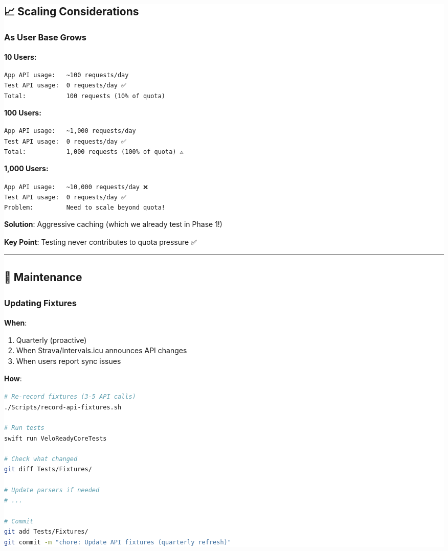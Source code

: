 
## 📈 Scaling Considerations

### As User Base Grows

**10 Users:**
```
App API usage:   ~100 requests/day
Test API usage:  0 requests/day ✅
Total:           100 requests (10% of quota)
```

**100 Users:**
```
App API usage:   ~1,000 requests/day
Test API usage:  0 requests/day ✅
Total:           1,000 requests (100% of quota) ⚠️
```

**1,000 Users:**
```
App API usage:   ~10,000 requests/day ❌
Test API usage:  0 requests/day ✅
Problem:         Need to scale beyond quota!
```

**Solution**: Aggressive caching (which we already test in Phase 1!)

**Key Point**: Testing never contributes to quota pressure ✅

---

## 🔄 Maintenance

### Updating Fixtures

**When**:
1. Quarterly (proactive)
2. When Strava/Intervals.icu announces API changes
3. When users report sync issues

**How**:
```bash
# Re-record fixtures (3-5 API calls)
./Scripts/record-api-fixtures.sh

# Run tests
swift run VeloReadyCoreTests

# Check what changed
git diff Tests/Fixtures/

# Update parsers if needed
# ...

# Commit
git add Tests/Fixtures/
git commit -m "chore: Update API fixtures (quarterly refresh)"
```
